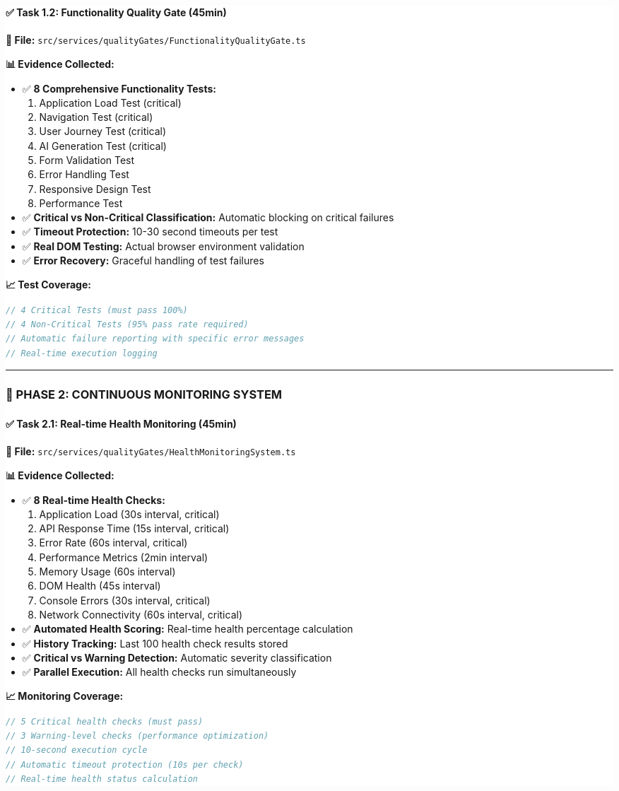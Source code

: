 #### **✅ Task 1.2: Functionality Quality Gate (45min)**

**📁 File:** `src/services/qualityGates/FunctionalityQualityGate.ts`

**📊 Evidence Collected:**
- ✅ **8 Comprehensive Functionality Tests:**
  1. Application Load Test (critical)
  2. Navigation Test (critical)
  3. User Journey Test (critical)
  4. AI Generation Test (critical)
  5. Form Validation Test
  6. Error Handling Test
  7. Responsive Design Test
  8. Performance Test
- ✅ **Critical vs Non-Critical Classification:** Automatic blocking on critical failures
- ✅ **Timeout Protection:** 10-30 second timeouts per test
- ✅ **Real DOM Testing:** Actual browser environment validation
- ✅ **Error Recovery:** Graceful handling of test failures

**📈 Test Coverage:**
```typescript
// 4 Critical Tests (must pass 100%)
// 4 Non-Critical Tests (95% pass rate required)
// Automatic failure reporting with specific error messages
// Real-time execution logging
```

---

### **🔄 PHASE 2: CONTINUOUS MONITORING SYSTEM**

#### **✅ Task 2.1: Real-time Health Monitoring (45min)**

**📁 File:** `src/services/qualityGates/HealthMonitoringSystem.ts`

**📊 Evidence Collected:**
- ✅ **8 Real-time Health Checks:**
  1. Application Load (30s interval, critical)
  2. API Response Time (15s interval, critical)
  3. Error Rate (60s interval, critical)
  4. Performance Metrics (2min interval)
  5. Memory Usage (60s interval)
  6. DOM Health (45s interval)
  7. Console Errors (30s interval, critical)
  8. Network Connectivity (60s interval, critical)
- ✅ **Automated Health Scoring:** Real-time health percentage calculation
- ✅ **History Tracking:** Last 100 health check results stored
- ✅ **Critical vs Warning Detection:** Automatic severity classification
- ✅ **Parallel Execution:** All health checks run simultaneously

**📈 Monitoring Coverage:**
```typescript
// 5 Critical health checks (must pass)
// 3 Warning-level checks (performance optimization)
// 10-second execution cycle
// Automatic timeout protection (10s per check)
// Real-time health status calculation
```
